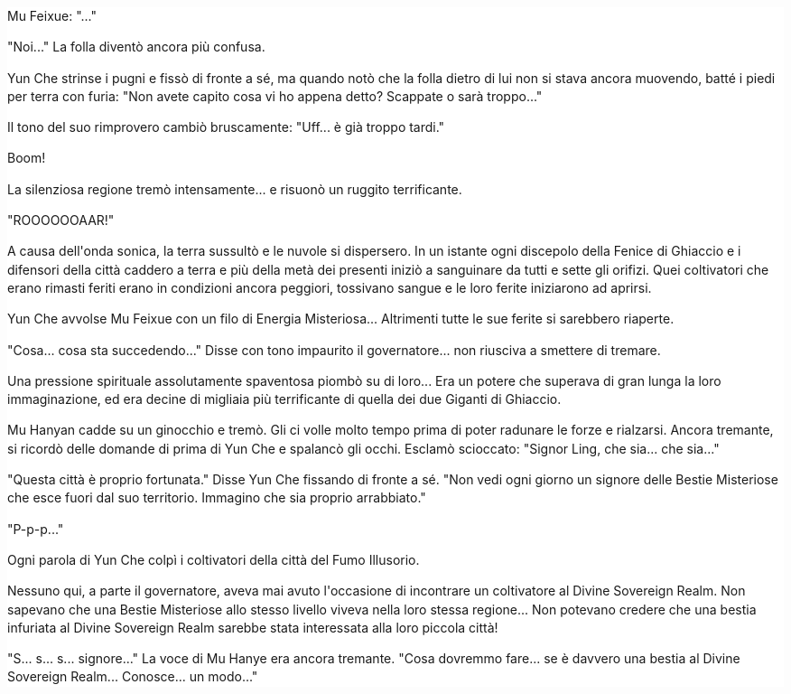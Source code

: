 
Mu Feixue: "..."


"Noi..." La folla diventò ancora più confusa.


Yun Che strinse i pugni e fissò di fronte a sé, ma quando notò che la folla dietro di lui non si stava ancora muovendo, batté i piedi per terra con furia: "Non avete capito cosa vi ho appena detto? Scappate o sarà troppo..."


Il tono del suo rimprovero cambiò bruscamente: "Uff... è già troppo tardi."


Boom!


La silenziosa regione tremò intensamente... e risuonò un ruggito terrificante.


"ROOOOOOAAR!"


A causa dell'onda sonica, la terra sussultò e le nuvole si dispersero. In un istante ogni discepolo della Fenice di Ghiaccio e i difensori della città caddero a terra e più della metà dei presenti iniziò a sanguinare da tutti e sette gli orifizi. Quei coltivatori che erano rimasti feriti erano in condizioni ancora peggiori, tossivano sangue e le loro ferite iniziarono ad aprirsi.


Yun Che avvolse Mu Feixue con un filo di Energia Misteriosa... Altrimenti tutte le sue ferite si sarebbero riaperte.


"Cosa... cosa sta succedendo..." Disse con tono impaurito il governatore... non riusciva a smettere di tremare.


Una pressione spirituale assolutamente spaventosa piombò su di loro... Era un potere che superava di gran lunga la loro immaginazione, ed era decine di migliaia più terrificante di quella dei due Giganti di Ghiaccio.


Mu Hanyan cadde su un ginocchio e tremò. Gli ci volle molto tempo prima di poter radunare le forze e rialzarsi. Ancora tremante, si ricordò delle domande di prima di Yun Che e spalancò gli occhi. Esclamò scioccato: "Signor Ling, che sia... che sia..."


"Questa città è proprio fortunata." Disse Yun Che fissando di fronte a sé. "Non vedi ogni giorno un signore delle Bestie Misteriose che esce fuori dal suo territorio. Immagino che sia proprio arrabbiato."


"P-p-p..."


Ogni parola di Yun Che colpì i coltivatori della città del Fumo Illusorio.


Nessuno qui, a parte il governatore, aveva mai avuto l'occasione di incontrare un coltivatore al Divine Sovereign Realm. Non sapevano che una Bestie Misteriose allo stesso livello viveva nella loro stessa regione... Non potevano credere che una bestia infuriata al Divine Sovereign Realm sarebbe stata interessata alla loro piccola città!


"S... s... s... signore..." La voce di Mu Hanye era ancora tremante. "Cosa dovremmo fare... se è davvero una bestia al Divine Sovereign Realm... Conosce... un modo..."
